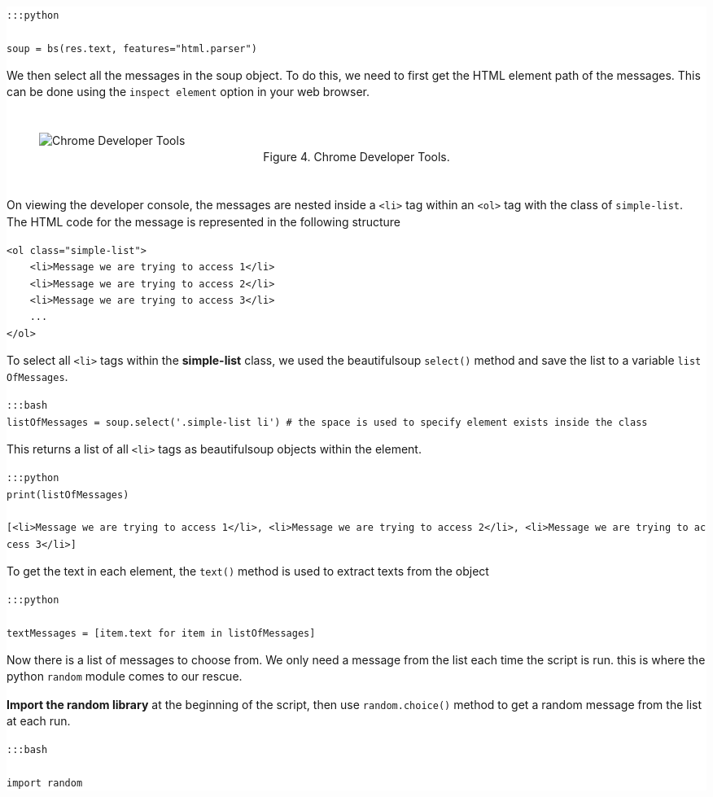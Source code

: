     :::python

    soup = bs(res.text, features="html.parser")

We then select all the messages in the soup object. To do this, we need to first get the HTML element path of the messages. This can be done using the `inspect element` option in your web browser.  
# 

<p align="center">
<figure>
  <img src="/images/step19.PNG" alt="Chrome Developer Tools" class="enableModal">
  <figcaption style="text-align: center;">Figure 4. Chrome Developer Tools.</figcaption>
</figure> 
</p>

# 

On viewing the developer console, the messages are nested inside a `<li>` tag within an `<ol>` tag with the class of `simple-list`. The HTML code for the message is represented in the following structure


    <ol class="simple-list">
        <li>Message we are trying to access 1</li>
        <li>Message we are trying to access 2</li>
        <li>Message we are trying to access 3</li>
        ...
    </ol>

To select all `<li>` tags within the **simple-list** class, we used the beautifulsoup `select()` method and save the list to a variable `listOfMessages`.

    :::bash
    listOfMessages = soup.select('.simple-list li') # the space is used to specify element exists inside the class

This returns a list of all `<li>` tags as beautifulsoup objects within the element.

    :::python
    print(listOfMessages)

    [<li>Message we are trying to access 1</li>, <li>Message we are trying to access 2</li>, <li>Message we are trying to access 3</li>]

To get the text in each element, the `text()` method is used to extract texts from the object

    :::python

    textMessages = [item.text for item in listOfMessages]

Now there is a list of messages to choose from. We only need a message from the list each time the script is run. this is where the python `random` module comes to our rescue. 

**Import the random library** at the beginning of the script, then use `random.choice()` method to get a random message from the list at each run.

    :::bash

    import random
